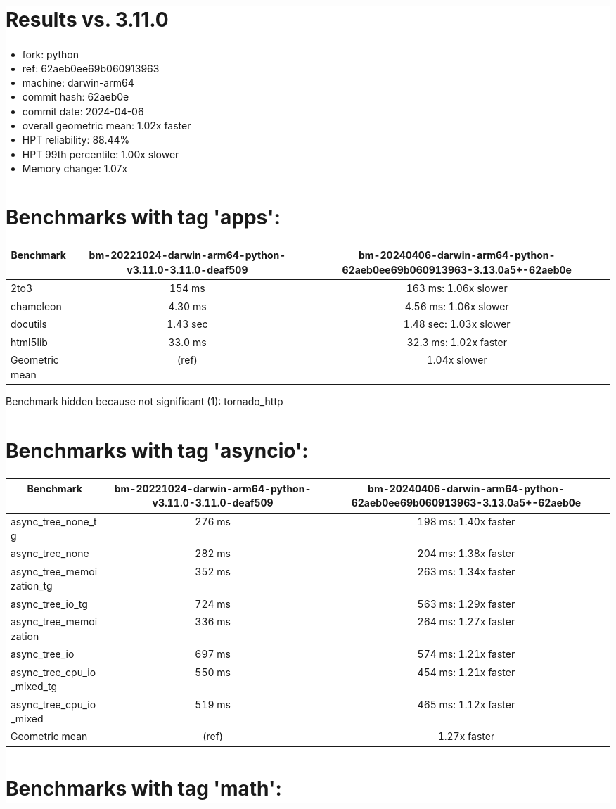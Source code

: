 # Results vs. 3.11.0

- fork: python
- ref: 62aeb0ee69b060913963
- machine: darwin-arm64
- commit hash: 62aeb0e
- commit date: 2024-04-06
- overall geometric mean: 1.02x faster
- HPT reliability: 88.44%
- HPT 99th percentile: 1.00x slower
- Memory change: 1.07x

Benchmarks with tag 'apps':
===========================

| Benchmark      | bm-20221024-darwin-arm64-python-v3.11.0-3.11.0-deaf509 | bm-20240406-darwin-arm64-python-62aeb0ee69b060913963-3.13.0a5+-62aeb0e |
|----------------|:------------------------------------------------------:|:----------------------------------------------------------------------:|
| 2to3           | 154 ms                                                 | 163 ms: 1.06x slower                                                   |
| chameleon      | 4.30 ms                                                | 4.56 ms: 1.06x slower                                                  |
| docutils       | 1.43 sec                                               | 1.48 sec: 1.03x slower                                                 |
| html5lib       | 33.0 ms                                                | 32.3 ms: 1.02x faster                                                  |
| Geometric mean | (ref)                                                  | 1.04x slower                                                           |

Benchmark hidden because not significant (1): tornado_http

Benchmarks with tag 'asyncio':
==============================

| Benchmark                  | bm-20221024-darwin-arm64-python-v3.11.0-3.11.0-deaf509 | bm-20240406-darwin-arm64-python-62aeb0ee69b060913963-3.13.0a5+-62aeb0e |
|----------------------------|:------------------------------------------------------:|:----------------------------------------------------------------------:|
| async_tree_none_tg         | 276 ms                                                 | 198 ms: 1.40x faster                                                   |
| async_tree_none            | 282 ms                                                 | 204 ms: 1.38x faster                                                   |
| async_tree_memoization_tg  | 352 ms                                                 | 263 ms: 1.34x faster                                                   |
| async_tree_io_tg           | 724 ms                                                 | 563 ms: 1.29x faster                                                   |
| async_tree_memoization     | 336 ms                                                 | 264 ms: 1.27x faster                                                   |
| async_tree_io              | 697 ms                                                 | 574 ms: 1.21x faster                                                   |
| async_tree_cpu_io_mixed_tg | 550 ms                                                 | 454 ms: 1.21x faster                                                   |
| async_tree_cpu_io_mixed    | 519 ms                                                 | 465 ms: 1.12x faster                                                   |
| Geometric mean             | (ref)                                                  | 1.27x faster                                                           |

Benchmarks with tag 'math':
===========================
